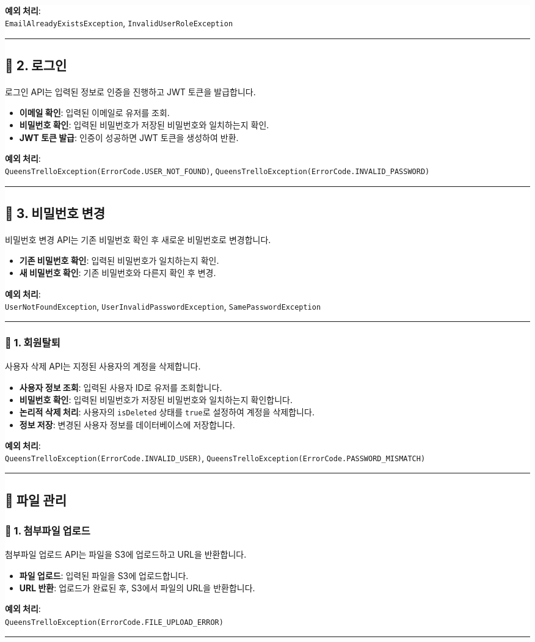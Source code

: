 **예외 처리**:  
`EmailAlreadyExistsException`, `InvalidUserRoleException`

---

## 🔑 2. 로그인
로그인 API는 입력된 정보로 인증을 진행하고 JWT 토큰을 발급합니다.

- **이메일 확인**: 입력된 이메일로 유저를 조회.
- **비밀번호 확인**: 입력된 비밀번호가 저장된 비밀번호와 일치하는지 확인.
- **JWT 토큰 발급**: 인증이 성공하면 JWT 토큰을 생성하여 반환.

**예외 처리**:  
`QueensTrelloException(ErrorCode.USER_NOT_FOUND)`, `QueensTrelloException(ErrorCode.INVALID_PASSWORD)`

---

## 🔄 **3. 비밀번호 변경**

비밀번호 변경 API는 기존 비밀번호 확인 후 새로운 비밀번호로 변경합니다.

- **기존 비밀번호 확인**: 입력된 비밀번호가 일치하는지 확인.
- **새 비밀번호 확인**: 기존 비밀번호와 다른지 확인 후 변경.

**예외 처리**:  
`UserNotFoundException`, `UserInvalidPasswordException`, `SamePasswordException`

---

### 📌 1. 회원탈퇴
사용자 삭제 API는 지정된 사용자의 계정을 삭제합니다.

- **사용자 정보 조회**: 입력된 사용자 ID로 유저를 조회합니다.
- **비밀번호 확인**: 입력된 비밀번호가 저장된 비밀번호와 일치하는지 확인합니다.
- **논리적 삭제 처리**: 사용자의 `isDeleted` 상태를 `true`로 설정하여 계정을 삭제합니다.
- **정보 저장**: 변경된 사용자 정보를 데이터베이스에 저장합니다.

**예외 처리**:  
`QueensTrelloException(ErrorCode.INVALID_USER)`, `QueensTrelloException(ErrorCode.PASSWORD_MISMATCH)`

---

## 📁 파일 관리

### 📌 1. 첨부파일 업로드
첨부파일 업로드 API는 파일을 S3에 업로드하고 URL을 반환합니다.

- **파일 업로드**: 입력된 파일을 S3에 업로드합니다.
- **URL 반환**: 업로드가 완료된 후, S3에서 파일의 URL을 반환합니다.

**예외 처리**:  
`QueensTrelloException(ErrorCode.FILE_UPLOAD_ERROR)`

---